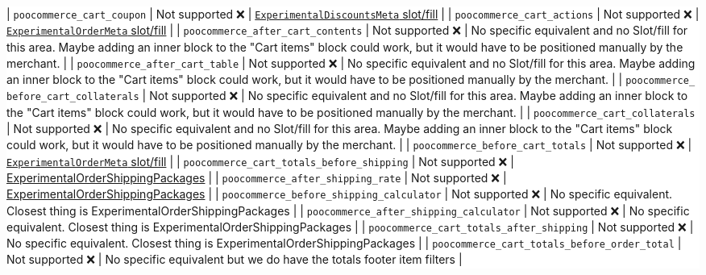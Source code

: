 | `poocommerce_cart_coupon`                    | Not supported ❌                | [`ExperimentalDiscountsMeta` slot/fill](https://developer.poocommerce.com/docs/cart-and-checkout-available-slots/#3-experimentaldiscountsmeta)                                                                                                                                                                                                                              |
| `poocommerce_cart_actions`                   | Not supported ❌                | [`ExperimentalOrderMeta` slot/fill](https://developer.poocommerce.com/docs/cart-and-checkout-available-slots/#0-experimentalordermeta)                                                                                                                                                                                                                                      |
| `poocommerce_after_cart_contents`            | Not supported ❌                | No specific equivalent and no Slot/fill for this area. Maybe adding an inner block to the "Cart items" block could work, but it would have to be positioned manually by the merchant.                                                                                                                                                                                       |
| `poocommerce_after_cart_table`               | Not supported ❌                | No specific equivalent and no Slot/fill for this area. Maybe adding an inner block to the "Cart items" block could work, but it would have to be positioned manually by the merchant.                                                                                                                                                                                       |
| `poocommerce_before_cart_collaterals`        | Not supported ❌                | No specific equivalent and no Slot/fill for this area. Maybe adding an inner block to the "Cart items" block could work, but it would have to be positioned manually by the merchant.                                                                                                                                                                                       |
| `poocommerce_cart_collaterals`               | Not supported ❌                | No specific equivalent and no Slot/fill for this area. Maybe adding an inner block to the "Cart items" block could work, but it would have to be positioned manually by the merchant.                                                                                                                                                                                       |
| `poocommerce_before_cart_totals`             | Not supported ❌                | [`ExperimentalOrderMeta` slot/fill](https://developer.poocommerce.com/docs/cart-and-checkout-available-slots/#0-experimentalordermeta)                                                                                                                                                                                                                                      |
| `poocommerce_cart_totals_before_shipping`    | Not supported ❌                | [ExperimentalOrderShippingPackages](https://developer.poocommerce.com/docs/cart-and-checkout-available-slots/#1-experimentalordershippingpackages)                                                                                                                                                                                                                          |
| `poocommerce_after_shipping_rate`            | Not supported ❌                | [ExperimentalOrderShippingPackages](https://developer.poocommerce.com/docs/cart-and-checkout-available-slots/#1-experimentalordershippingpackages)                                                                                                                                                                                                                          |
| `poocommerce_before_shipping_calculator`     | Not supported ❌                | No specific equivalent. Closest thing is ExperimentalOrderShippingPackages                                                                                                                                                                                                                                                                                                  |
| `poocommerce_after_shipping_calculator`      | Not supported ❌                | No specific equivalent. Closest thing is ExperimentalOrderShippingPackages                                                                                                                                                                                                                                                                                                  |
| `poocommerce_cart_totals_after_shipping`     | Not supported ❌                | No specific equivalent. Closest thing is ExperimentalOrderShippingPackages                                                                                                                                                                                                                                                                                                  |
| `poocommerce_cart_totals_before_order_total` | Not supported ❌                | No specific equivalent but we do have the totals footer item filters                                                                                                                                                                                                                                                                                                        |